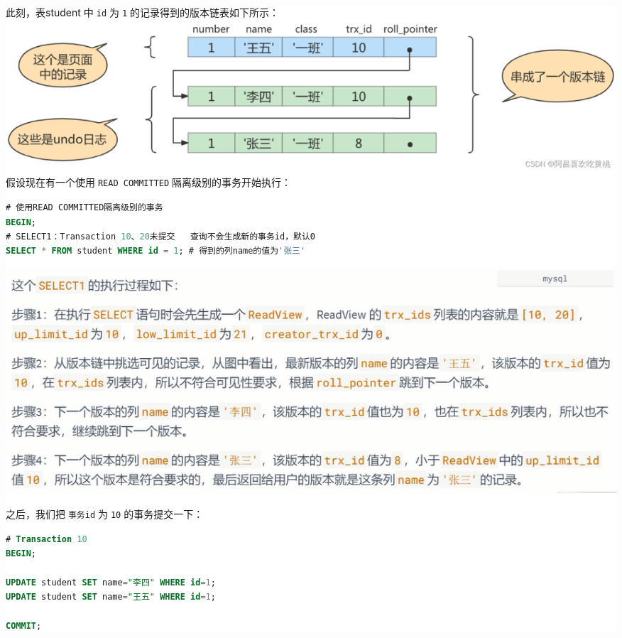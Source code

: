 此刻，表student 中 `id` 为 `1` 的记录得到的版本链表如下所示：
![在这里插入图片描述](imags/第16章_多版本并发控制.assets/watermark,type_d3F5LXplbmhlaQ,shadow_50,text_Q1NETiBA6Zi_5piM5Zac5qyi5ZCD6buE5qGD,size_20,color_FFFFFF,t_70,g_se,x_16-164594855901416.png)
假设现在有一个使用 `READ COMMITTED` 隔离级别的事务开始执行：

```sql
# 使用READ COMMITTED隔离级别的事务
BEGIN;
# SELECT1：Transaction 10、20未提交   查询不会生成新的事务id，默认0
SELECT * FROM student WHERE id = 1; # 得到的列name的值为'张三'
```

![image-20220227155654534](imags/第16章_多版本并发控制.assets/image-20220227155654534.png)



之后，我们把 `事务id` 为 `10` 的事务提交一下：

```sql
# Transaction 10
BEGIN;

UPDATE student SET name="李四" WHERE id=1;
UPDATE student SET name="王五" WHERE id=1;

COMMIT;
```
